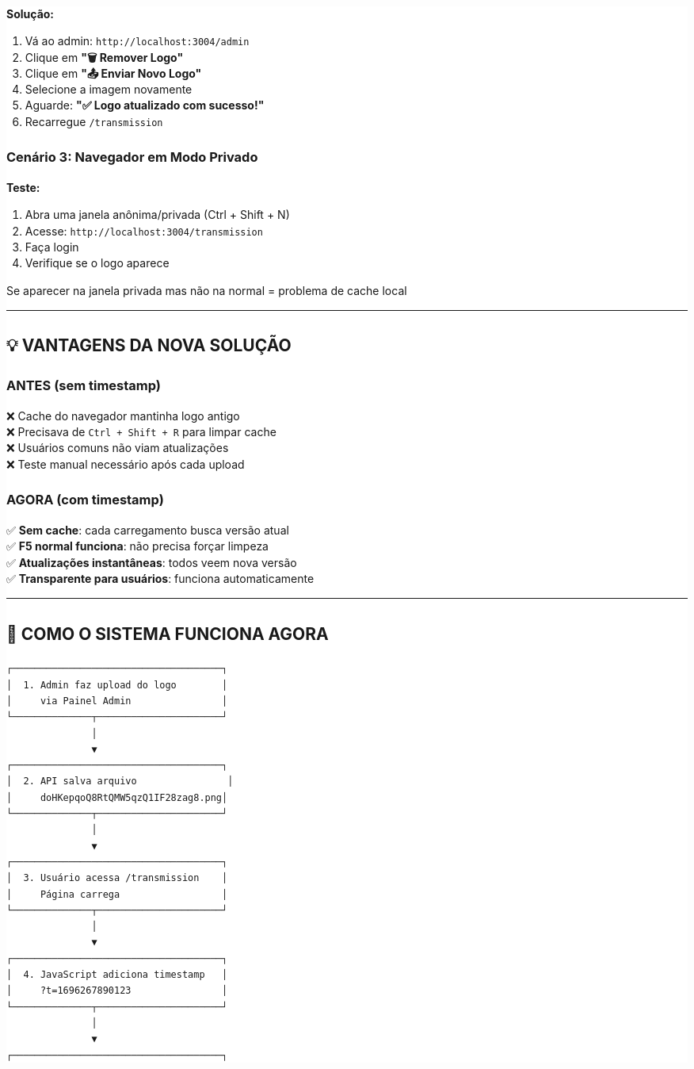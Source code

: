 **Solução:**
1. Vá ao admin: `http://localhost:3004/admin`
2. Clique em **"🗑️ Remover Logo"**
3. Clique em **"📤 Enviar Novo Logo"**
4. Selecione a imagem novamente
5. Aguarde: **"✅ Logo atualizado com sucesso!"**
6. Recarregue `/transmission`

### Cenário 3: Navegador em Modo Privado

**Teste:**
1. Abra uma janela anônima/privada (Ctrl + Shift + N)
2. Acesse: `http://localhost:3004/transmission`
3. Faça login
4. Verifique se o logo aparece

Se aparecer na janela privada mas não na normal = problema de cache local

---

## 💡 VANTAGENS DA NOVA SOLUÇÃO

### ANTES (sem timestamp)
❌ Cache do navegador mantinha logo antigo  
❌ Precisava de `Ctrl + Shift + R` para limpar cache  
❌ Usuários comuns não viam atualizações  
❌ Teste manual necessário após cada upload

### AGORA (com timestamp)
✅ **Sem cache**: cada carregamento busca versão atual  
✅ **F5 normal funciona**: não precisa forçar limpeza  
✅ **Atualizações instantâneas**: todos veem nova versão  
✅ **Transparente para usuários**: funciona automaticamente

---

## 🎨 COMO O SISTEMA FUNCIONA AGORA

```
┌─────────────────────────────────────┐
│  1. Admin faz upload do logo        │
│     via Painel Admin                │
└──────────────┬──────────────────────┘
               │
               ▼
┌─────────────────────────────────────┐
│  2. API salva arquivo                │
│     doHKepqoQ8RtQMW5qzQ1IF28zag8.png│
└──────────────┬──────────────────────┘
               │
               ▼
┌─────────────────────────────────────┐
│  3. Usuário acessa /transmission    │
│     Página carrega                  │
└──────────────┬──────────────────────┘
               │
               ▼
┌─────────────────────────────────────┐
│  4. JavaScript adiciona timestamp   │
│     ?t=1696267890123                │
└──────────────┬──────────────────────┘
               │
               ▼
┌─────────────────────────────────────┐
```
